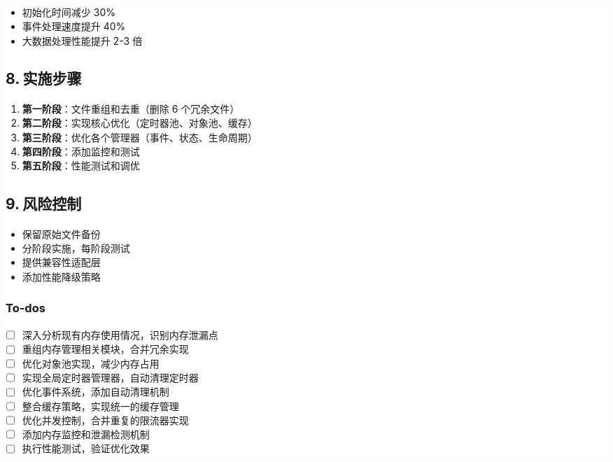 - 初始化时间减少 30%
- 事件处理速度提升 40%
- 大数据处理性能提升 2-3 倍

## 8. 实施步骤

1. **第一阶段**：文件重组和去重（删除 6 个冗余文件）
2. **第二阶段**：实现核心优化（定时器池、对象池、缓存）
3. **第三阶段**：优化各个管理器（事件、状态、生命周期）
4. **第四阶段**：添加监控和测试
5. **第五阶段**：性能测试和调优

## 9. 风险控制

- 保留原始文件备份
- 分阶段实施，每阶段测试
- 提供兼容性适配层
- 添加性能降级策略

### To-dos

- [ ] 深入分析现有内存使用情况，识别内存泄漏点
- [ ] 重组内存管理相关模块，合并冗余实现
- [ ] 优化对象池实现，减少内存占用
- [ ] 实现全局定时器管理器，自动清理定时器
- [ ] 优化事件系统，添加自动清理机制
- [ ] 整合缓存策略，实现统一的缓存管理
- [ ] 优化并发控制，合并重复的限流器实现
- [ ] 添加内存监控和泄漏检测机制
- [ ] 执行性能测试，验证优化效果